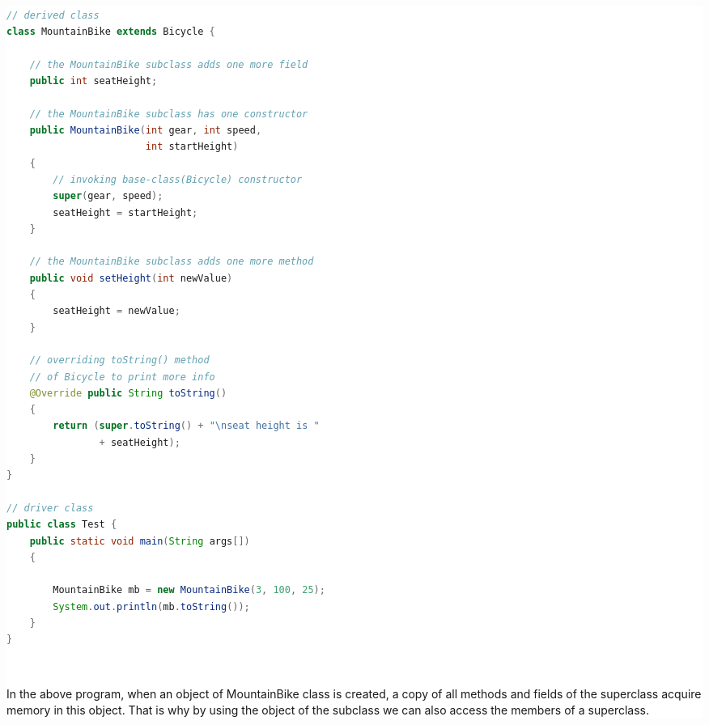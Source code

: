 ```java
// derived class
class MountainBike extends Bicycle {
  
    // the MountainBike subclass adds one more field
    public int seatHeight;
  
    // the MountainBike subclass has one constructor
    public MountainBike(int gear, int speed,
                        int startHeight)
    {
        // invoking base-class(Bicycle) constructor
        super(gear, speed);
        seatHeight = startHeight;
    }
  
    // the MountainBike subclass adds one more method
    public void setHeight(int newValue)
    {
        seatHeight = newValue;
    }
  
    // overriding toString() method
    // of Bicycle to print more info
    @Override public String toString()
    {
        return (super.toString() + "\nseat height is "
                + seatHeight);
    }
}
  
// driver class
public class Test {
    public static void main(String args[])
    {
  
        MountainBike mb = new MountainBike(3, 100, 25);
        System.out.println(mb.toString());
    }
}
```
<br>

In the above program, when an object of MountainBike class is created, a copy of all methods and fields of the superclass acquire memory in this object. That is why by using the object of the subclass we can also access the members of a superclass. 

<center>
